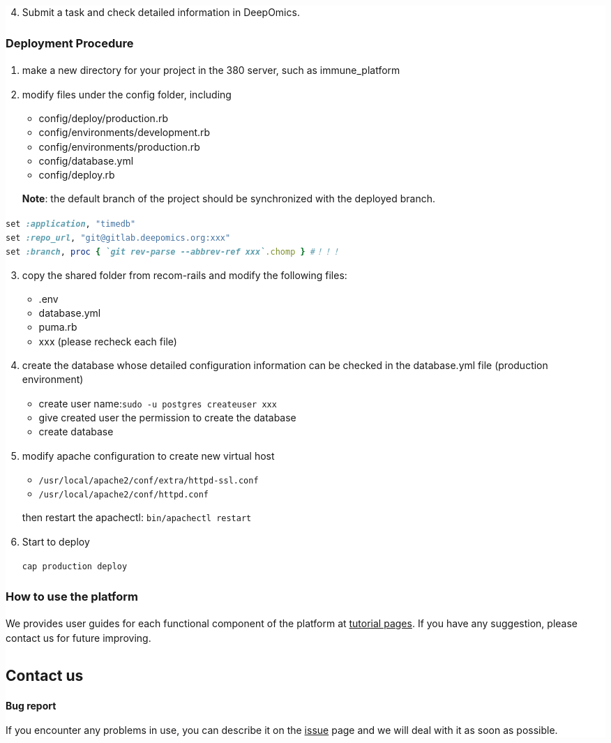 4. Submit a task and check detailed information in DeepOmics.

### Deployment Procedure

1. make a new directory for your project in the 380 server, such as immune_platform

2. modify files under the config folder, including

   - config/deploy/production.rb
   - config/environments/development.rb
   - config/environments/production.rb
   - config/database.yml
   - config/deploy.rb

   **Note**: the default branch of the project should be synchronized with the deployed branch.

``` rb
set :application, "timedb"
set :repo_url, "git@gitlab.deepomics.org:xxx"
set :branch, proc { `git rev-parse --abbrev-ref xxx`.chomp } #！！！
```

3. copy the shared folder from recom-rails and modify the following files:

   - .env
   - database.yml
   - puma.rb
   - xxx (please recheck each file)

4. create the database whose detailed configuration information can be checked in the database.yml file (production environment)

   - create user name:`sudo -u postgres createuser xxx`
   - give created user the permission to create the database
   - create database

5. modify apache configuration to create new virtual host

   - `/usr/local/apache2/conf/extra/httpd-ssl.conf`
   - `/usr/local/apache2/conf/httpd.conf`

   then restart the apachectl:  `bin/apachectl restart`

6. Start to deploy

   `cap production deploy`

### How to use the platform

We provides user guides for each functional component of the platform at [tutorial pages](https://timedb.deepomics.org/docs#/). If you have any suggestion, please contact us for future improving.

## Contact us

**Bug report**

If you encounter any problems in use, you can describe it on the [issue](https://github.com/deepomicslab/TIMEDB/issues) page and we will deal with it as soon as possible.
